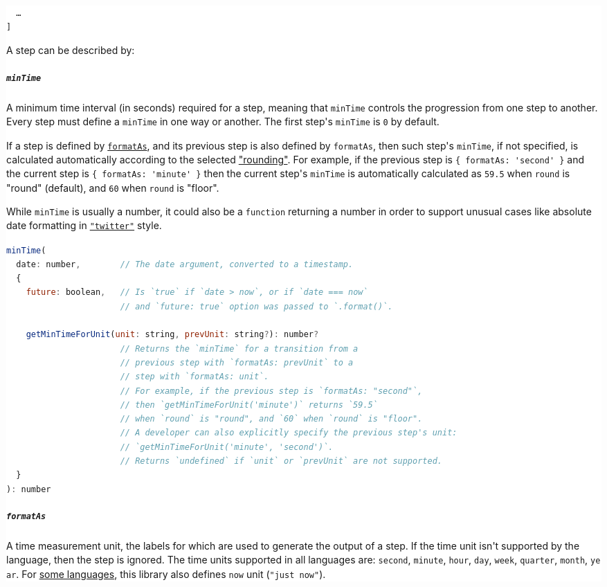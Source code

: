 ```js
  …
]
```

A step can be described by:

  

  

  

  

  

##### `minTime`

A minimum time interval (in seconds) required for a step, meaning that `minTime` controls the progression from one step to another. Every step must define a `minTime` in one way or another. The first step's `minTime` is `0` by default.

If a step is defined by [`formatAs`](#formatas), and its previous step is also defined by `formatAs`, then such step's `minTime`, if not specified, is calculated automatically according to the selected ["rounding"](#rounding). For example, if the previous step is `{ formatAs: 'second' }` and the current step is `{ formatAs: 'minute' }` then the current step's `minTime` is automatically calculated as `59.5` when `round` is "round" (default), and `60` when `round` is "floor".

While `minTime` is usually a number, it could also be a `function` returning a number in order to support unusual cases like absolute date formatting in [`"twitter"`](https://github.com/catamphetamine/javascript-time-ago/blob/master/source/style/twitter.js) style.

```js
minTime(
  date: number,        // The date argument, converted to a timestamp.
  {
    future: boolean,   // Is `true` if `date > now`, or if `date === now`
                       // and `future: true` option was passed to `.format()`.

    getMinTimeForUnit(unit: string, prevUnit: string?): number?
                       // Returns the `minTime` for a transition from a
                       // previous step with `formatAs: prevUnit` to a
                       // step with `formatAs: unit`.
                       // For example, if the previous step is `formatAs: "second"`,
                       // then `getMinTimeForUnit('minute')` returns `59.5`
                       // when `round` is "round", and `60` when `round` is "floor".
                       // A developer can also explicitly specify the previous step's unit:
                       // `getMinTimeForUnit('minute', 'second')`.
                       // Returns `undefined` if `unit` or `prevUnit` are not supported.
  }
): number
```

##### `formatAs`

A time measurement unit, the labels for which are used to generate the output of a step. If the time unit isn't supported by the language, then the step is ignored. The time units supported in all languages are: `second`, `minute`, `hour`, `day`, `week`, `quarter`, `month`, `year`. For [some languages](https://github.com/catamphetamine/javascript-time-ago/tree/master/locale-more-styles), this library also defines `now` unit (`"just now"`).
